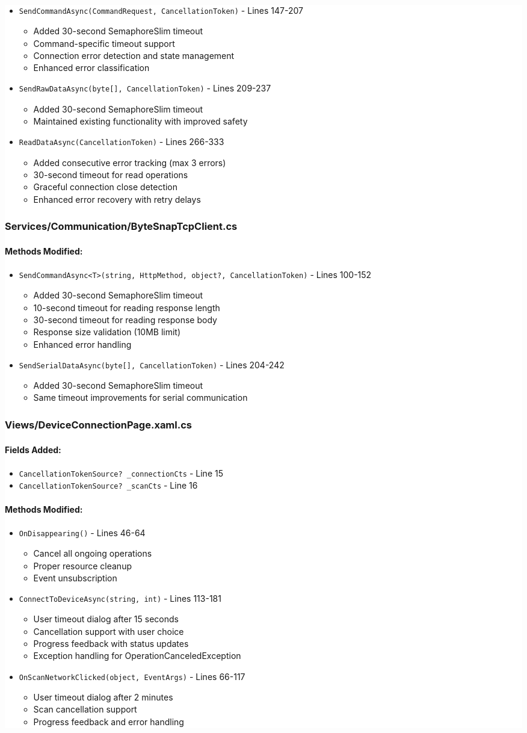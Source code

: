 - `SendCommandAsync(CommandRequest, CancellationToken)` - Lines 147-207
  - Added 30-second SemaphoreSlim timeout
  - Command-specific timeout support
  - Connection error detection and state management
  - Enhanced error classification

- `SendRawDataAsync(byte[], CancellationToken)` - Lines 209-237
  - Added 30-second SemaphoreSlim timeout
  - Maintained existing functionality with improved safety

- `ReadDataAsync(CancellationToken)` - Lines 266-333
  - Added consecutive error tracking (max 3 errors)
  - 30-second timeout for read operations
  - Graceful connection close detection
  - Enhanced error recovery with retry delays

### Services/Communication/ByteSnapTcpClient.cs

#### Methods Modified:
- `SendCommandAsync<T>(string, HttpMethod, object?, CancellationToken)` - Lines 100-152
  - Added 30-second SemaphoreSlim timeout
  - 10-second timeout for reading response length
  - 30-second timeout for reading response body
  - Response size validation (10MB limit)
  - Enhanced error handling

- `SendSerialDataAsync(byte[], CancellationToken)` - Lines 204-242
  - Added 30-second SemaphoreSlim timeout
  - Same timeout improvements for serial communication

### Views/DeviceConnectionPage.xaml.cs

#### Fields Added:
- `CancellationTokenSource? _connectionCts` - Line 15
- `CancellationTokenSource? _scanCts` - Line 16

#### Methods Modified:
- `OnDisappearing()` - Lines 46-64
  - Cancel all ongoing operations
  - Proper resource cleanup
  - Event unsubscription

- `ConnectToDeviceAsync(string, int)` - Lines 113-181
  - User timeout dialog after 15 seconds
  - Cancellation support with user choice
  - Progress feedback with status updates
  - Exception handling for OperationCanceledException

- `OnScanNetworkClicked(object, EventArgs)` - Lines 66-117
  - User timeout dialog after 2 minutes
  - Scan cancellation support
  - Progress feedback and error handling
